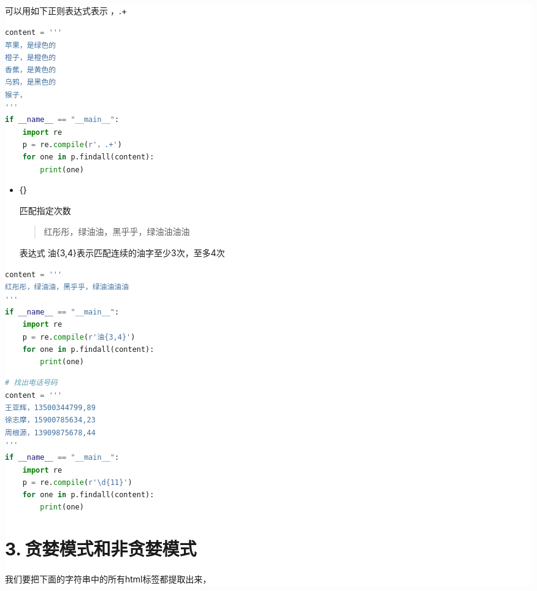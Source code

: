   可以用如下正则表达式表示 ，.+

```python
content = '''
苹果，是绿色的
橙子，是橙色的
香蕉，是黄色的
乌鸦，是黑色的
猴子，
'''
if __name__ == "__main__":
    import re
    p = re.compile(r'，.+')
    for one in p.findall(content):
        print(one)
```




* {}

  匹配指定次数

  > 红彤彤，绿油油，黑乎乎，绿油油油油

  表达式 油{3,4}表示匹配连续的油字至少3次，至多4次

```python
content = '''
红彤彤，绿油油，黑乎乎，绿油油油油
'''
if __name__ == "__main__":
    import re
    p = re.compile(r'油{3,4}')
    for one in p.findall(content):
        print(one)
```

```python
# 找出电话号码
content = '''
王亚辉，13500344799,89
徐志摩，15900785634,23
周根源，13909875678,44
'''
if __name__ == "__main__":
    import re
    p = re.compile(r'\d{11}')
    for one in p.findall(content):
        print(one)
```

# 3. 贪婪模式和非贪婪模式

我们要把下面的字符串中的所有html标签都提取出来，
